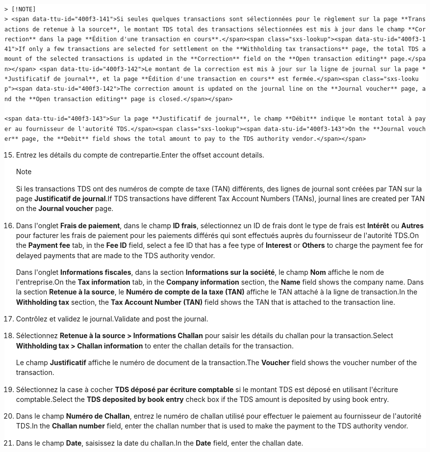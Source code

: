     > [!NOTE]
    > <span data-ttu-id="400f3-141">Si seules quelques transactions sont sélectionnées pour le règlement sur la page **Transactions de retenue à la source**, le montant TDS total des transactions sélectionnées est mis à jour dans le champ **Correction** dans la page **Édition d'une transaction en cours**.</span><span class="sxs-lookup"><span data-stu-id="400f3-141">If only a few transactions are selected for settlement on the **Withholding tax transactions** page, the total TDS amount of the selected transactions is updated in the **Correction** field on the **Open transaction editing** page.</span></span> <span data-ttu-id="400f3-142">Le montant de la correction est mis à jour sur la ligne de journal sur la page **Justificatif de journal**, et la page **Édition d'une transaction en cours** est fermée.</span><span class="sxs-lookup"><span data-stu-id="400f3-142">The correction amount is updated on the journal line on the **Journal voucher** page, and the **Open transaction editing** page is closed.</span></span>

    <span data-ttu-id="400f3-143">Sur la page **Justificatif de journal**, le champ **Débit** indique le montant total à payer au fournisseur de l'autorité TDS.</span><span class="sxs-lookup"><span data-stu-id="400f3-143">On the **Journal voucher** page, the **Debit** field shows the total amount to pay to the TDS authority vendor.</span></span>

15. <span data-ttu-id="400f3-144">Entrez les détails du compte de contrepartie.</span><span class="sxs-lookup"><span data-stu-id="400f3-144">Enter the offset account details.</span></span>

    > [!NOTE]
    > <span data-ttu-id="400f3-145">Si les transactions TDS ont des numéros de compte de taxe (TAN) différents, des lignes de journal sont créées par TAN sur la page **Justificatif de journal**.</span><span class="sxs-lookup"><span data-stu-id="400f3-145">If TDS transactions have different Tax Account Numbers (TANs), journal lines are created per TAN on the **Journal voucher** page.</span></span>

16. <span data-ttu-id="400f3-146">Dans l'onglet **Frais de paiement**, dans le champ **ID frais**, sélectionnez un ID de frais dont le type de frais est **Intérêt** ou **Autres** pour facturer les frais de paiement pour les paiements différés qui sont effectués auprès du fournisseur de l'autorité TDS.</span><span class="sxs-lookup"><span data-stu-id="400f3-146">On the **Payment fee** tab, in the **Fee ID** field, select a fee ID that has a fee type of **Interest** or **Others** to charge the payment fee for delayed payments that are made to the TDS authority vendor.</span></span>

    <span data-ttu-id="400f3-147">Dans l'onglet **Informations fiscales**, dans la section **Informations sur la société**, le champ **Nom** affiche le nom de l'entreprise.</span><span class="sxs-lookup"><span data-stu-id="400f3-147">On the **Tax information** tab, in the **Company information** section, the **Name** field shows the company name.</span></span> <span data-ttu-id="400f3-148">Dans la section **Retenue à la source**, le **Numéro de compte de la taxe (TAN)** affiche le TAN attaché à la ligne de transaction.</span><span class="sxs-lookup"><span data-stu-id="400f3-148">In the **Withholding tax** section, the **Tax Account Number (TAN)** field shows the TAN that is attached to the transaction line.</span></span>

17. <span data-ttu-id="400f3-149">Contrôlez et validez le journal.</span><span class="sxs-lookup"><span data-stu-id="400f3-149">Validate and post the journal.</span></span>
18. <span data-ttu-id="400f3-150">Sélectionnez **Retenue à la source \> Informations Challan** pour saisir les détails du challan pour la transaction.</span><span class="sxs-lookup"><span data-stu-id="400f3-150">Select **Withholding tax \> Challan information** to enter the challan details for the transaction.</span></span>

    <span data-ttu-id="400f3-151">Le champ **Justificatif** affiche le numéro de document de la transaction.</span><span class="sxs-lookup"><span data-stu-id="400f3-151">The **Voucher** field shows the voucher number of the transaction.</span></span>
    
19. <span data-ttu-id="400f3-152">Sélectionnez la case à cocher **TDS déposé par écriture comptable** si le montant TDS est déposé en utilisant l'écriture comptable.</span><span class="sxs-lookup"><span data-stu-id="400f3-152">Select the **TDS deposited by book entry** check box if the TDS amount is deposited by using book entry.</span></span>
20. <span data-ttu-id="400f3-153">Dans le champ **Numéro de Challan**, entrez le numéro de challan utilisé pour effectuer le paiement au fournisseur de l'autorité TDS.</span><span class="sxs-lookup"><span data-stu-id="400f3-153">In the **Challan number** field, enter the challan number that is used to make the payment to the TDS authority vendor.</span></span>
21. <span data-ttu-id="400f3-154">Dans le champ **Date**, saisissez la date du challan.</span><span class="sxs-lookup"><span data-stu-id="400f3-154">In the **Date** field, enter the challan date.</span></span>